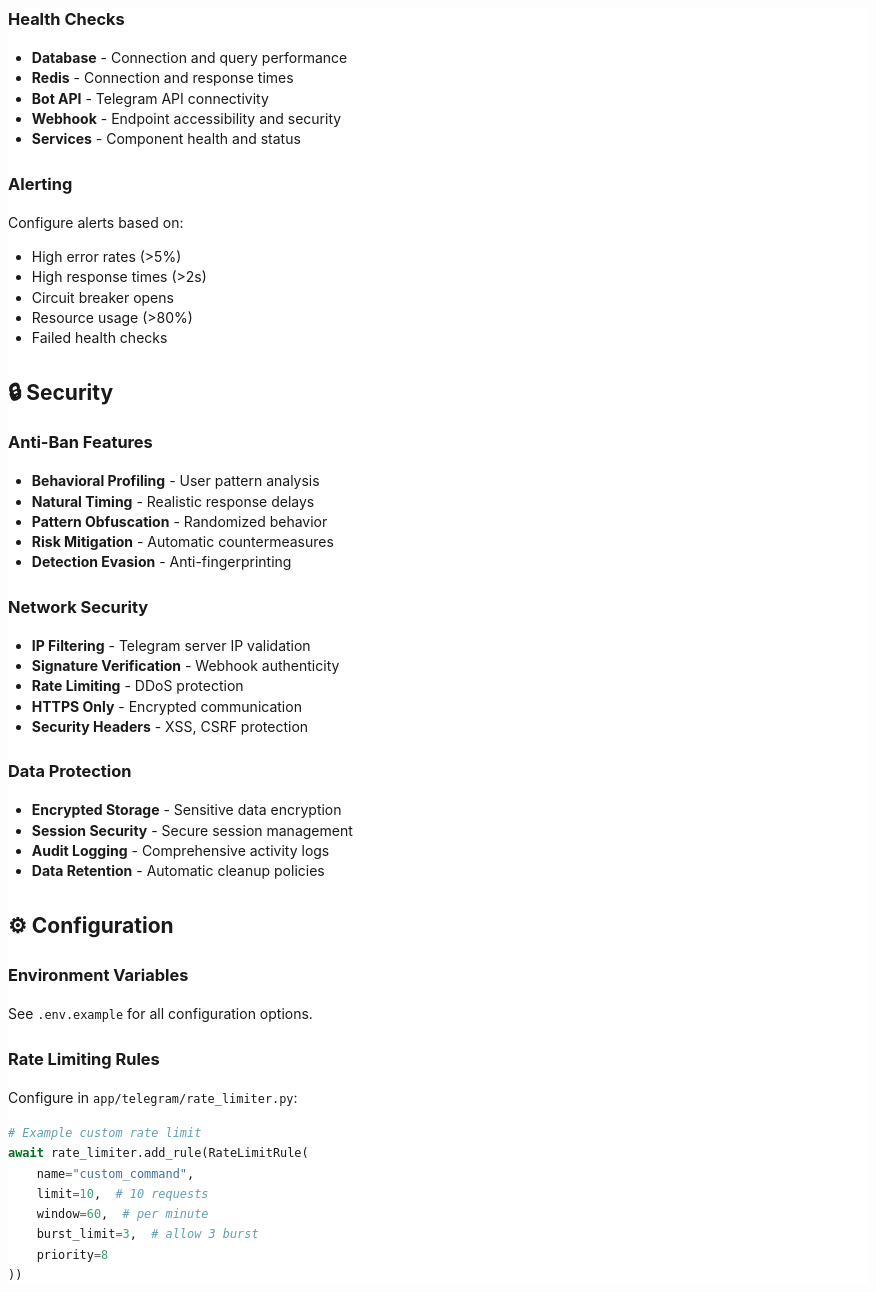 ### Health Checks
- **Database** - Connection and query performance
- **Redis** - Connection and response times
- **Bot API** - Telegram API connectivity
- **Webhook** - Endpoint accessibility and security
- **Services** - Component health and status

### Alerting
Configure alerts based on:
- High error rates (>5%)
- High response times (>2s)
- Circuit breaker opens
- Resource usage (>80%)
- Failed health checks

## 🔒 Security

### Anti-Ban Features
- **Behavioral Profiling** - User pattern analysis
- **Natural Timing** - Realistic response delays
- **Pattern Obfuscation** - Randomized behavior
- **Risk Mitigation** - Automatic countermeasures
- **Detection Evasion** - Anti-fingerprinting

### Network Security
- **IP Filtering** - Telegram server IP validation
- **Signature Verification** - Webhook authenticity
- **Rate Limiting** - DDoS protection
- **HTTPS Only** - Encrypted communication
- **Security Headers** - XSS, CSRF protection

### Data Protection
- **Encrypted Storage** - Sensitive data encryption
- **Session Security** - Secure session management
- **Audit Logging** - Comprehensive activity logs
- **Data Retention** - Automatic cleanup policies

## ⚙️ Configuration

### Environment Variables
See `.env.example` for all configuration options.

### Rate Limiting Rules
Configure in `app/telegram/rate_limiter.py`:
```python
# Example custom rate limit
await rate_limiter.add_rule(RateLimitRule(
    name="custom_command",
    limit=10,  # 10 requests
    window=60,  # per minute
    burst_limit=3,  # allow 3 burst
    priority=8
))
```
